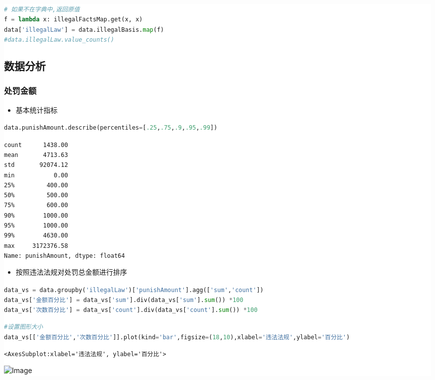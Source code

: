 
```python
# 如果不在字典中,返回原值
f = lambda x: illegalFactsMap.get(x, x)
data['illegalLaw'] = data.illegalBasis.map(f)
#data.illegalLaw.value_counts()

```

## 数据分析
### 处罚金额
* 基本统计指标


```python
data.punishAmount.describe(percentiles=[.25,.75,.9,.95,.99])
```




    count      1438.00
    mean       4713.63
    std       92074.12
    min           0.00
    25%         400.00
    50%         500.00
    75%         600.00
    90%        1000.00
    95%        1000.00
    99%        4630.00
    max     3172376.58
    Name: punishAmount, dtype: float64



* 按照违法法规对处罚总金额进行排序


```python
data_vs = data.groupby('illegalLaw')['punishAmount'].agg(['sum','count'])
data_vs['金额百分比'] = data_vs['sum'].div(data_vs['sum'].sum()) *100
data_vs['次数百分比'] = data_vs['count'].div(data_vs['count'].sum()) *100
```


```python
#设置图形大小
data_vs[['金额百分比','次数百分比']].plot(kind='bar',figsize=(18,10),xlabel='违法法规',ylabel='百分比')

```




    <AxesSubplot:xlabel='违法法规', ylabel='百分比'>




    
![Image](https://pic4.zhimg.com/80/v2-7c1f1f22b8d3d3433185bd6b4b3e40fc.png)
    